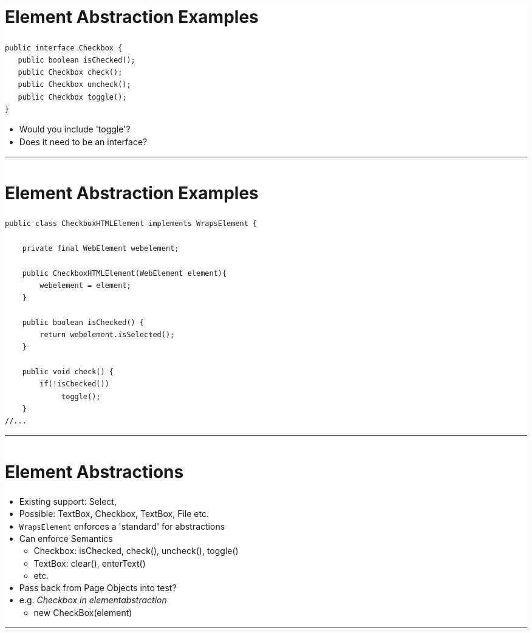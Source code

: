 
# Element Abstraction Examples

~~~~~~~~
public interface Checkbox {
   public boolean isChecked();
   public Checkbox check();
   public Checkbox uncheck();
   public Checkbox toggle();
}
~~~~~~~~

* Would you include 'toggle'?
* Does it need to be an interface?

---

# Element Abstraction Examples

~~~~~~~~
public class CheckboxHTMLElement implements WrapsElement {

    private final WebElement webelement;

    public CheckboxHTMLElement(WebElement element){
        webelement = element;
    }

    public boolean isChecked() {
        return webelement.isSelected();
    }

    public void check() {
        if(!isChecked())
             toggle();
    }
//...
~~~~~~~~

---

# Element Abstractions

*   Existing support: Select,
*   Possible: TextBox, Checkbox, TextBox, File etc.
*   `WrapsElement` enforces a 'standard' for abstractions
*   Can enforce Semantics
    *   Checkbox: isChecked, check(), uncheck(), toggle()
    *   TextBox: clear(), enterText()
    *   etc.
*   Pass back from Page Objects into test?
*   e.g. _Checkbox in elementabstraction_
    *   new CheckBox(element)

---